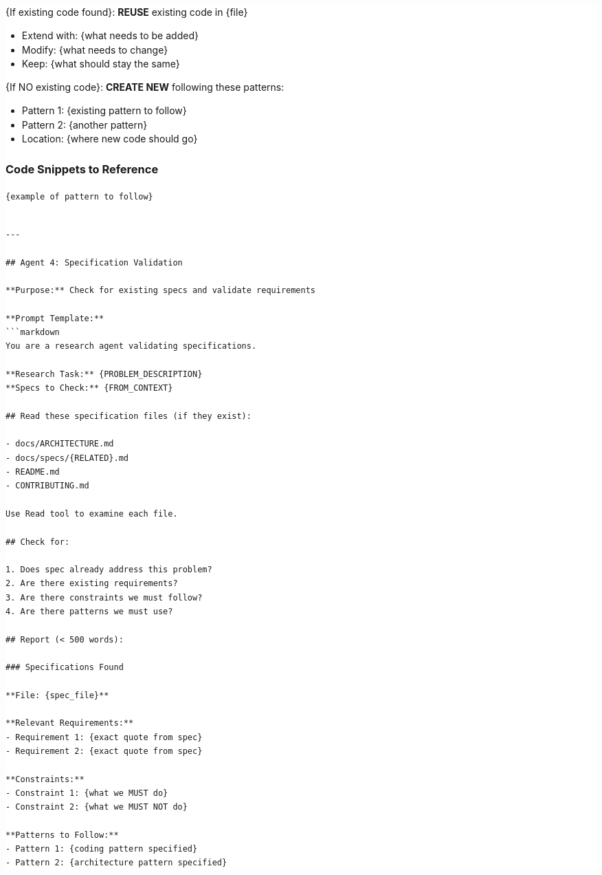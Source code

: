{If existing code found}:
**REUSE** existing code in {file}
- Extend with: {what needs to be added}
- Modify: {what needs to change}
- Keep: {what should stay the same}

{If NO existing code}:
**CREATE NEW** following these patterns:
- Pattern 1: {existing pattern to follow}
- Pattern 2: {another pattern}
- Location: {where new code should go}

### Code Snippets to Reference
```{language}
{example of pattern to follow}
```
```

---

## Agent 4: Specification Validation

**Purpose:** Check for existing specs and validate requirements

**Prompt Template:**
```markdown
You are a research agent validating specifications.

**Research Task:** {PROBLEM_DESCRIPTION}
**Specs to Check:** {FROM_CONTEXT}

## Read these specification files (if they exist):

- docs/ARCHITECTURE.md
- docs/specs/{RELATED}.md
- README.md
- CONTRIBUTING.md

Use Read tool to examine each file.

## Check for:

1. Does spec already address this problem?
2. Are there existing requirements?
3. Are there constraints we must follow?
4. Are there patterns we must use?

## Report (< 500 words):

### Specifications Found

**File: {spec_file}**

**Relevant Requirements:**
- Requirement 1: {exact quote from spec}
- Requirement 2: {exact quote from spec}

**Constraints:**
- Constraint 1: {what we MUST do}
- Constraint 2: {what we MUST NOT do}

**Patterns to Follow:**
- Pattern 1: {coding pattern specified}
- Pattern 2: {architecture pattern specified}

```